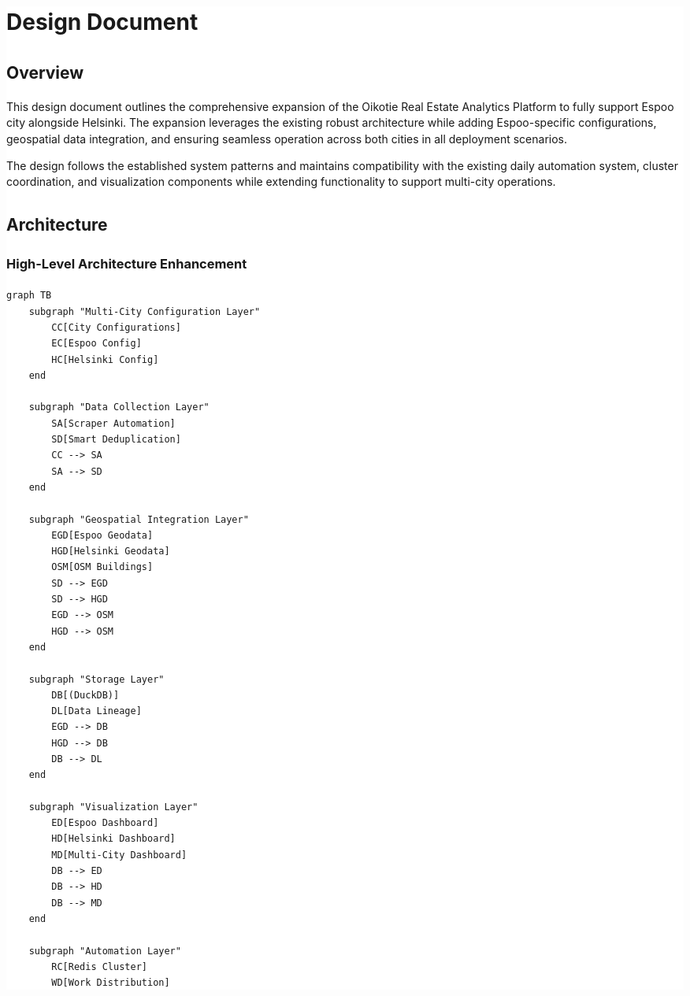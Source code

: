 # Design Document

## Overview

This design document outlines the comprehensive expansion of the Oikotie Real Estate Analytics Platform to fully support Espoo city alongside Helsinki. The expansion leverages the existing robust architecture while adding Espoo-specific configurations, geospatial data integration, and ensuring seamless operation across both cities in all deployment scenarios.

The design follows the established system patterns and maintains compatibility with the existing daily automation system, cluster coordination, and visualization components while extending functionality to support multi-city operations.

## Architecture

### High-Level Architecture Enhancement

```mermaid
graph TB
    subgraph "Multi-City Configuration Layer"
        CC[City Configurations]
        EC[Espoo Config]
        HC[Helsinki Config]
    end
    
    subgraph "Data Collection Layer"
        SA[Scraper Automation]
        SD[Smart Deduplication]
        CC --> SA
        SA --> SD
    end
    
    subgraph "Geospatial Integration Layer"
        EGD[Espoo Geodata]
        HGD[Helsinki Geodata]
        OSM[OSM Buildings]
        SD --> EGD
        SD --> HGD
        EGD --> OSM
        HGD --> OSM
    end
    
    subgraph "Storage Layer"
        DB[(DuckDB)]
        DL[Data Lineage]
        EGD --> DB
        HGD --> DB
        DB --> DL
    end
    
    subgraph "Visualization Layer"
        ED[Espoo Dashboard]
        HD[Helsinki Dashboard]
        MD[Multi-City Dashboard]
        DB --> ED
        DB --> HD
        DB --> MD
    end
    
    subgraph "Automation Layer"
        RC[Redis Cluster]
        WD[Work Distribution]
```